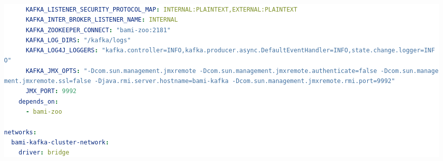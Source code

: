 ```yaml
      KAFKA_LISTENER_SECURITY_PROTOCOL_MAP: INTERNAL:PLAINTEXT,EXTERNAL:PLAINTEXT
      KAFKA_INTER_BROKER_LISTENER_NAME: INTERNAL
      KAFKA_ZOOKEEPER_CONNECT: "bami-zoo:2181"
      KAFKA_LOG_DIRS: "/kafka/logs"
      KAFKA_LOG4J_LOGGERS: "kafka.controller=INFO,kafka.producer.async.DefaultEventHandler=INFO,state.change.logger=INFO"
      KAFKA_JMX_OPTS: "-Dcom.sun.management.jmxremote -Dcom.sun.management.jmxremote.authenticate=false -Dcom.sun.management.jmxremote.ssl=false -Djava.rmi.server.hostname=bami-kafka -Dcom.sun.management.jmxremote.rmi.port=9992"
      JMX_PORT: 9992
    depends_on:
      - bami-zoo

networks:
  bami-kafka-cluster-network:
    driver: bridge
```